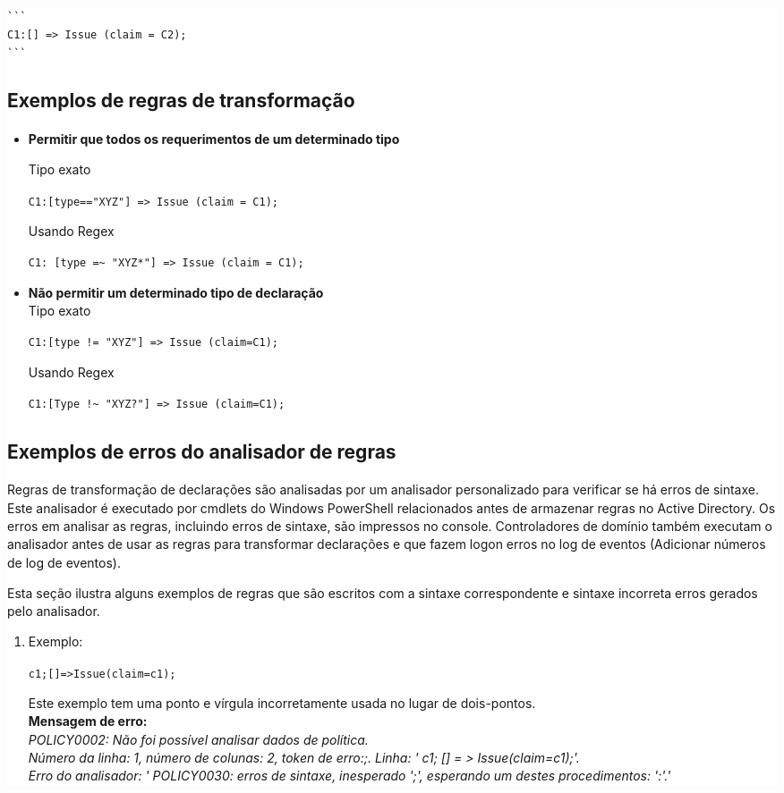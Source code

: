     ```  
    C1:[] => Issue (claim = C2);  
    ```  
  
## <a name="sample-transformation-rules"></a>Exemplos de regras de transformação  
  
-   **Permitir que todos os requerimentos de um determinado tipo**  
  
    Tipo exato  
  
    ```  
    C1:[type=="XYZ"] => Issue (claim = C1);  
    ```  
  
    Usando Regex  
  
    ```  
    C1: [type =~ "XYZ*"] => Issue (claim = C1);  
    ```  
  
-   **Não permitir um determinado tipo de declaração**  
    Tipo exato  
  
    ```  
    C1:[type != "XYZ"] => Issue (claim=C1);  
    ```  
  
    Usando Regex  
  
    ```  
    C1:[Type !~ "XYZ?"] => Issue (claim=C1);  
    ```  
  
## <a name="examples-of-rules-parser-errors"></a>Exemplos de erros do analisador de regras  
Regras de transformação de declarações são analisadas por um analisador personalizado para verificar se há erros de sintaxe. Este analisador é executado por cmdlets do Windows PowerShell relacionados antes de armazenar regras no Active Directory. Os erros em analisar as regras, incluindo erros de sintaxe, são impressos no console. Controladores de domínio também executam o analisador antes de usar as regras para transformar declarações e que fazem logon erros no log de eventos (Adicionar números de log de eventos).  
  
Esta seção ilustra alguns exemplos de regras que são escritos com a sintaxe correspondente e sintaxe incorreta erros gerados pelo analisador.  
  
1.  Exemplo:  
  
    ```  
    c1;[]=>Issue(claim=c1);  
    ```  
  
    Este exemplo tem uma ponto e vírgula incorretamente usada no lugar de dois-pontos.   
    **Mensagem de erro:**  
    *POLICY0002: Não foi possível analisar dados de política.*  
    *Número da linha: 1, número de colunas: 2, token de erro:;. Linha: ' c1; [] = > Issue(claim=c1);'.*  
    *Erro do analisador: ' POLICY0030: erros de sintaxe, inesperado ';', esperando um destes procedimentos: ':'.'*  
  